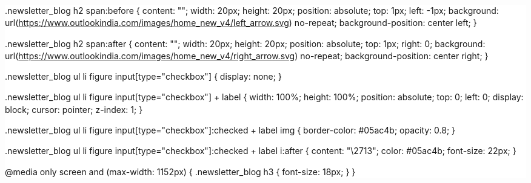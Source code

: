.newsletter_blog h2 span:before {
    content: "";
    width: 20px;
    height: 20px;
    position: absolute;
    top: 1px;
    left: -1px;
    background: url(https://www.outlookindia.com/images/home_new_v4/left_arrow.svg) no-repeat;
    background-position: center left;
}

.newsletter_blog h2 span:after {
    content: "";
    width: 20px;
    height: 20px;
    position: absolute;
    top: 1px;
    right: 0;
    background: url(https://www.outlookindia.com/images/home_new_v4/right_arrow.svg) no-repeat;
    background-position: center right;
}

.newsletter_blog ul li figure input[type="checkbox"] {
    display: none;
}

.newsletter_blog ul li figure input[type="checkbox"] + label {
    width: 100%;
    height: 100%;
    position: absolute;
    top: 0;
    left: 0;
    display: block;
    cursor: pointer;
    z-index: 1;
}

.newsletter_blog ul li figure input[type="checkbox"]:checked + label img {
    border-color: #05ac4b;
    opacity: 0.8;
}

.newsletter_blog ul li figure input[type="checkbox"]:checked + label i:after {
    content: "\2713";
    color: #05ac4b;
    font-size: 22px;
}

@media only screen and (max-width: 1152px) {
    .newsletter_blog h3 {
        font-size: 18px;
    }
}
